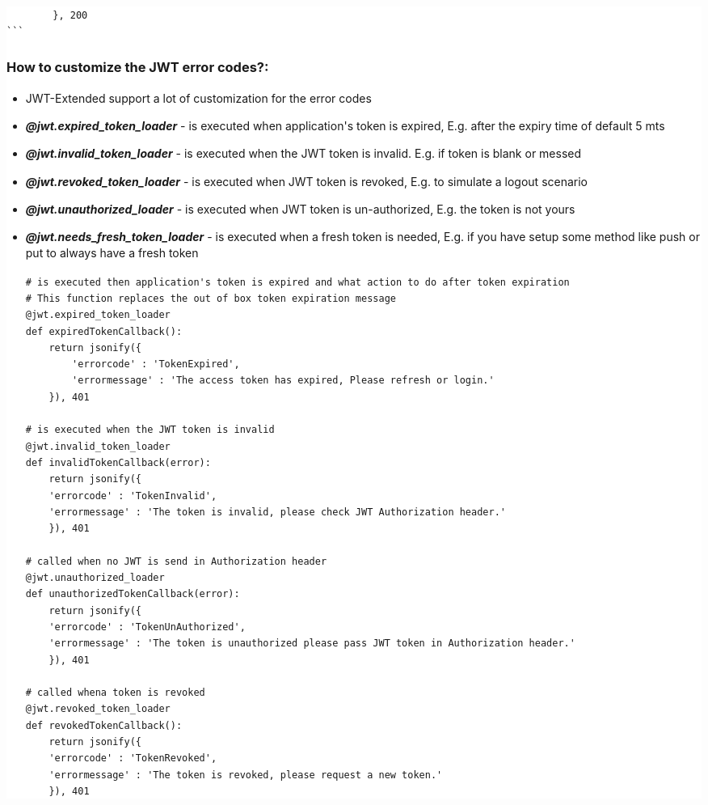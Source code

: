             }, 200
    ```

### How to customize the JWT error codes?:
  * JWT-Extended support a lot of customization for the error codes
  * ***@jwt.expired_token_loader*** - is executed when application's token is expired, E.g. after the expiry time of default 5 mts
  * ***@jwt.invalid_token_loader*** - is executed when the JWT token is invalid. E.g. if token is blank or messed
  * ***@jwt.revoked_token_loader*** - is executed when JWT token is revoked, E.g. to simulate a logout scenario
  * ***@jwt.unauthorized_loader*** - is executed when JWT token is un-authorized, E.g. the token is not yours
  * ***@jwt.needs_fresh_token_loader*** - is executed when a fresh token is needed, E.g. if you have setup some method like push or put to always have a fresh token
  
    ```
    # is executed then application's token is expired and what action to do after token expiration
    # This function replaces the out of box token expiration message
    @jwt.expired_token_loader
    def expiredTokenCallback():
        return jsonify({
            'errorcode' : 'TokenExpired',
            'errormessage' : 'The access token has expired, Please refresh or login.'
        }), 401

    # is executed when the JWT token is invalid
    @jwt.invalid_token_loader
    def invalidTokenCallback(error):
        return jsonify({
        'errorcode' : 'TokenInvalid',
        'errormessage' : 'The token is invalid, please check JWT Authorization header.' 
        }), 401

    # called when no JWT is send in Authorization header
    @jwt.unauthorized_loader
    def unauthorizedTokenCallback(error):
        return jsonify({
        'errorcode' : 'TokenUnAuthorized',
        'errormessage' : 'The token is unauthorized please pass JWT token in Authorization header.' 
        }), 401

    # called whena token is revoked
    @jwt.revoked_token_loader
    def revokedTokenCallback():
        return jsonify({
        'errorcode' : 'TokenRevoked',
        'errormessage' : 'The token is revoked, please request a new token.' 
        }), 401
